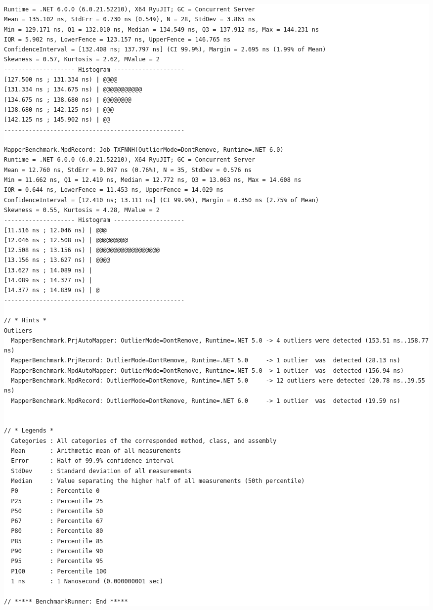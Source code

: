 ```shell
Runtime = .NET 6.0.0 (6.0.21.52210), X64 RyuJIT; GC = Concurrent Server
Mean = 135.102 ns, StdErr = 0.730 ns (0.54%), N = 28, StdDev = 3.865 ns
Min = 129.171 ns, Q1 = 132.010 ns, Median = 134.549 ns, Q3 = 137.912 ns, Max = 144.231 ns
IQR = 5.902 ns, LowerFence = 123.157 ns, UpperFence = 146.765 ns
ConfidenceInterval = [132.408 ns; 137.797 ns] (CI 99.9%), Margin = 2.695 ns (1.99% of Mean)
Skewness = 0.57, Kurtosis = 2.62, MValue = 2
-------------------- Histogram --------------------
[127.500 ns ; 131.334 ns) | @@@@
[131.334 ns ; 134.675 ns) | @@@@@@@@@@@
[134.675 ns ; 138.680 ns) | @@@@@@@@
[138.680 ns ; 142.125 ns) | @@@
[142.125 ns ; 145.902 ns) | @@
---------------------------------------------------

MapperBenchmark.MpdRecord: Job-TXFNNH(OutlierMode=DontRemove, Runtime=.NET 6.0)
Runtime = .NET 6.0.0 (6.0.21.52210), X64 RyuJIT; GC = Concurrent Server
Mean = 12.760 ns, StdErr = 0.097 ns (0.76%), N = 35, StdDev = 0.576 ns
Min = 11.662 ns, Q1 = 12.419 ns, Median = 12.772 ns, Q3 = 13.063 ns, Max = 14.608 ns
IQR = 0.644 ns, LowerFence = 11.453 ns, UpperFence = 14.029 ns
ConfidenceInterval = [12.410 ns; 13.111 ns] (CI 99.9%), Margin = 0.350 ns (2.75% of Mean)
Skewness = 0.55, Kurtosis = 4.28, MValue = 2
-------------------- Histogram --------------------
[11.516 ns ; 12.046 ns) | @@@
[12.046 ns ; 12.508 ns) | @@@@@@@@@
[12.508 ns ; 13.156 ns) | @@@@@@@@@@@@@@@@@@
[13.156 ns ; 13.627 ns) | @@@@
[13.627 ns ; 14.089 ns) | 
[14.089 ns ; 14.377 ns) | 
[14.377 ns ; 14.839 ns) | @
---------------------------------------------------

// * Hints *
Outliers
  MapperBenchmark.PrjAutoMapper: OutlierMode=DontRemove, Runtime=.NET 5.0 -> 4 outliers were detected (153.51 ns..158.77 ns)
  MapperBenchmark.PrjRecord: OutlierMode=DontRemove, Runtime=.NET 5.0     -> 1 outlier  was  detected (28.13 ns)
  MapperBenchmark.MpdAutoMapper: OutlierMode=DontRemove, Runtime=.NET 5.0 -> 1 outlier  was  detected (156.94 ns)
  MapperBenchmark.MpdRecord: OutlierMode=DontRemove, Runtime=.NET 5.0     -> 12 outliers were detected (20.78 ns..39.55 ns)
  MapperBenchmark.MpdRecord: OutlierMode=DontRemove, Runtime=.NET 6.0     -> 1 outlier  was  detected (19.59 ns)


// * Legends *
  Categories : All categories of the corresponded method, class, and assembly
  Mean       : Arithmetic mean of all measurements
  Error      : Half of 99.9% confidence interval
  StdDev     : Standard deviation of all measurements
  Median     : Value separating the higher half of all measurements (50th percentile)
  P0         : Percentile 0
  P25        : Percentile 25
  P50        : Percentile 50
  P67        : Percentile 67
  P80        : Percentile 80
  P85        : Percentile 85
  P90        : Percentile 90
  P95        : Percentile 95
  P100       : Percentile 100
  1 ns       : 1 Nanosecond (0.000000001 sec)

// ***** BenchmarkRunner: End *****
```